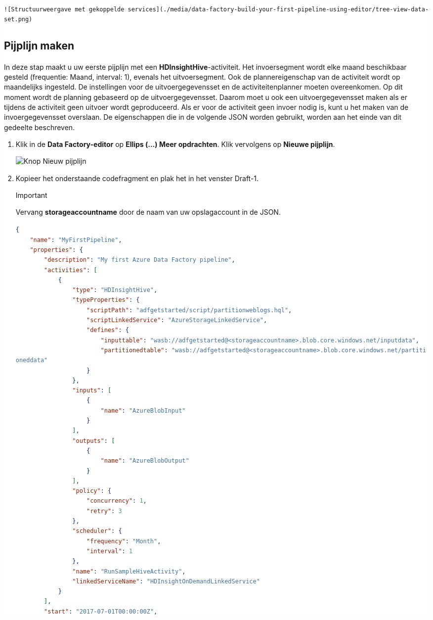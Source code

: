     ![Structuurweergave met gekoppelde services](./media/data-factory-build-your-first-pipeline-using-editor/tree-view-data-set.png)

## <a name="create-pipeline"></a>Pijplijn maken
In deze stap maakt u uw eerste pijplijn met een **HDInsightHive**-activiteit. Het invoersegment wordt elke maand beschikbaar gesteld (frequentie: Maand, interval: 1), evenals het uitvoersegment. Ook de plannereigenschap van de activiteit wordt op maandelijks ingesteld. De instellingen voor de uitvoergegevensset en de activiteitenplanner moeten overeenkomen. Op dit moment wordt de planning gebaseerd op de uitvoergegevensset. Daarom moet u ook een uitvoergegevensset maken als er tijdens de activiteit geen uitvoer wordt geproduceerd. Als er voor de activiteit geen invoer nodig is, kunt u het maken van de invoergegevensset overslaan. De eigenschappen die in de volgende JSON worden gebruikt, worden aan het einde van dit gedeelte beschreven.

1. Klik in de **Data Factory-editor** op **Ellips (...) Meer opdrachten**. Klik vervolgens op **Nieuwe pijplijn**.

    ![Knop Nieuw pijplijn](./media/data-factory-build-your-first-pipeline-using-editor/new-pipeline-button.png)
2. Kopieer het onderstaande codefragment en plak het in het venster Draft-1.

   > [!IMPORTANT]
   > Vervang **storageaccountname** door de naam van uw opslagaccount in de JSON.
   >
   >

    ```JSON
    {
        "name": "MyFirstPipeline",
        "properties": {
            "description": "My first Azure Data Factory pipeline",
            "activities": [
                {
                    "type": "HDInsightHive",
                    "typeProperties": {
                        "scriptPath": "adfgetstarted/script/partitionweblogs.hql",
                        "scriptLinkedService": "AzureStorageLinkedService",
                        "defines": {
                            "inputtable": "wasb://adfgetstarted@<storageaccountname>.blob.core.windows.net/inputdata",
                            "partitionedtable": "wasb://adfgetstarted@<storageaccountname>.blob.core.windows.net/partitioneddata"
                        }
                    },
                    "inputs": [
                        {
                            "name": "AzureBlobInput"
                        }
                    ],
                    "outputs": [
                        {
                            "name": "AzureBlobOutput"
                        }
                    ],
                    "policy": {
                        "concurrency": 1,
                        "retry": 3
                    },
                    "scheduler": {
                        "frequency": "Month",
                        "interval": 1
                    },
                    "name": "RunSampleHiveActivity",
                    "linkedServiceName": "HDInsightOnDemandLinkedService"
                }
            ],
            "start": "2017-07-01T00:00:00Z",